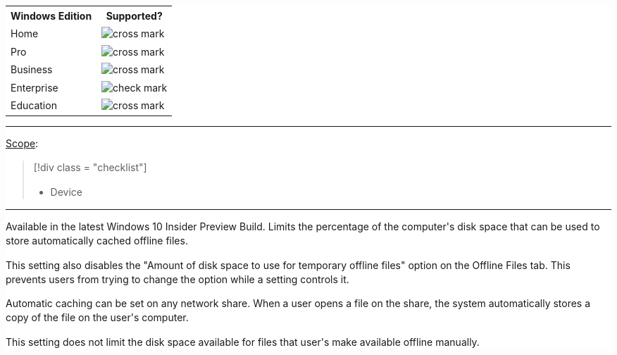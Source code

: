 
<table>
<tr>
    <th>Windows Edition</th>
    <th>Supported?</th>
</tr>
<tr>
    <td>Home</td>
    <td><img src="images/crossmark.png" alt="cross mark" /></td>
</tr>
<tr>
    <td>Pro</td>
    <td><img src="images/crossmark.png" alt="cross mark" /></td>
</tr>
<tr>
    <td>Business</td>
    <td><img src="images/crossmark.png" alt="cross mark" /></td>
</tr>
<tr>
    <td>Enterprise</td>
    <td><img src="images/checkmark.png" alt="check mark" /></td>
</tr>
<tr>
    <td>Education</td>
    <td><img src="images/crossmark.png" alt="cross mark" /></td>
</tr>
</table>


<hr/>


[Scope](./policy-configuration-service-provider.md#policy-scope):

> [!div class = "checklist"]
> * Device

<hr/>



Available in the latest Windows 10 Insider Preview Build. Limits the percentage of the computer's disk space that can be used to store automatically cached offline files.

This setting also disables the "Amount of disk space to use for temporary offline files" option on the Offline Files tab. This prevents users from trying to change the option while a setting controls it.

Automatic caching can be set on any network share. When a user opens a file on the share, the system automatically stores a copy of the file on the user's computer.

This setting does not limit the disk space available for files that user's make available offline manually.
